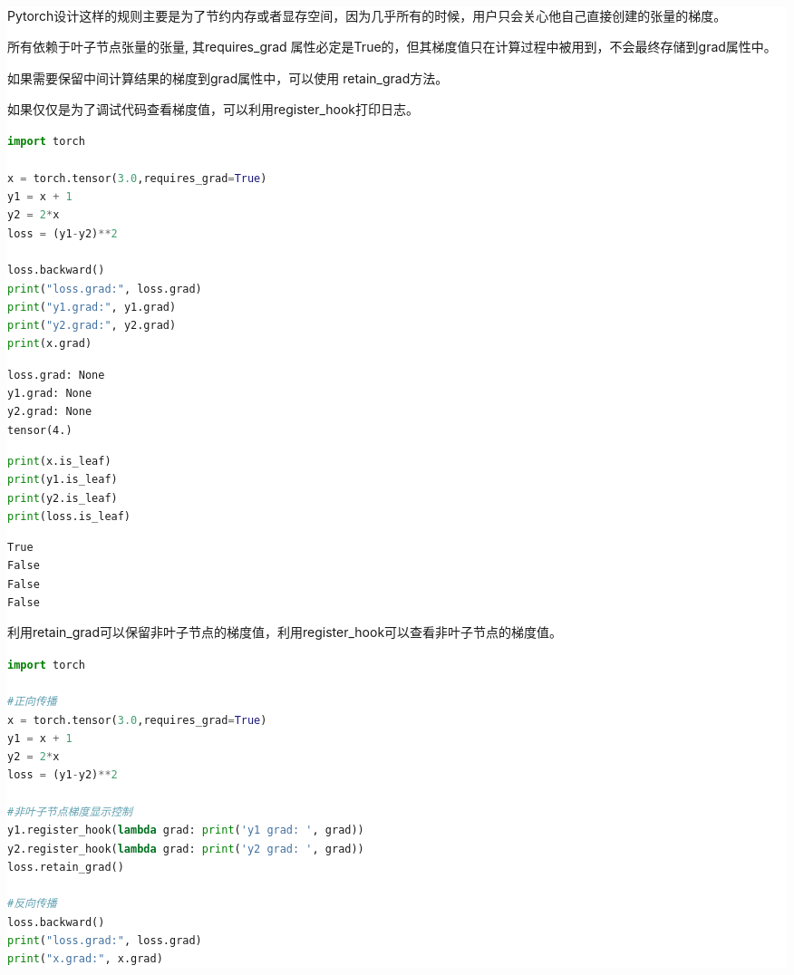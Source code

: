 Pytorch设计这样的规则主要是为了节约内存或者显存空间，因为几乎所有的时候，用户只会关心他自己直接创建的张量的梯度。

所有依赖于叶子节点张量的张量, 其requires_grad 属性必定是True的，但其梯度值只在计算过程中被用到，不会最终存储到grad属性中。

如果需要保留中间计算结果的梯度到grad属性中，可以使用 retain_grad方法。

如果仅仅是为了调试代码查看梯度值，可以利用register_hook打印日志。


```python
import torch 

x = torch.tensor(3.0,requires_grad=True)
y1 = x + 1
y2 = 2*x
loss = (y1-y2)**2

loss.backward()
print("loss.grad:", loss.grad)
print("y1.grad:", y1.grad)
print("y2.grad:", y2.grad)
print(x.grad)
```

```
loss.grad: None
y1.grad: None
y2.grad: None
tensor(4.)
```

```python
print(x.is_leaf)
print(y1.is_leaf)
print(y2.is_leaf)
print(loss.is_leaf)
```

```
True
False
False
False
```



利用retain_grad可以保留非叶子节点的梯度值，利用register_hook可以查看非叶子节点的梯度值。

```python
import torch 

#正向传播
x = torch.tensor(3.0,requires_grad=True)
y1 = x + 1
y2 = 2*x
loss = (y1-y2)**2

#非叶子节点梯度显示控制
y1.register_hook(lambda grad: print('y1 grad: ', grad))
y2.register_hook(lambda grad: print('y2 grad: ', grad))
loss.retain_grad()

#反向传播
loss.backward()
print("loss.grad:", loss.grad)
print("x.grad:", x.grad)
```
